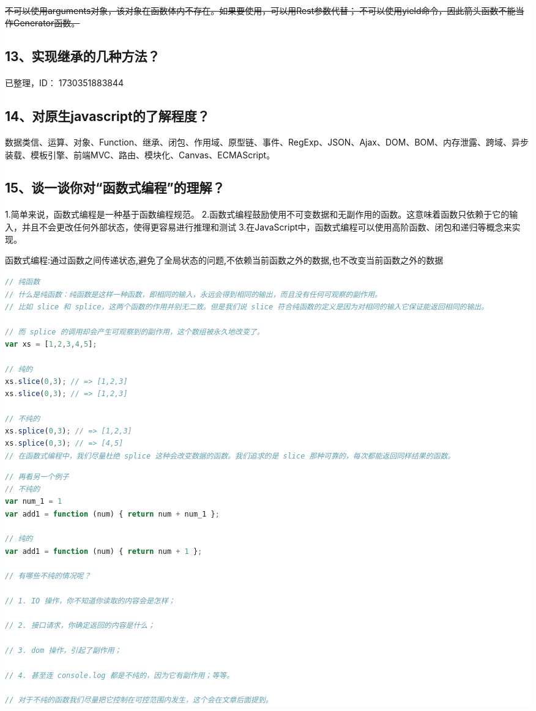 ~~不可以使用arguments对象，该对象在函数体内不存在。如果要使用，可以用Rest参数代替；
不可以使用yield命令，因此箭头函数不能当作Generator函数。~~


## 13、实现继承的几种方法？
已整理，ID： 1730351883844

## 14、对原生javascript的了解程度？
数据类信、运算、对象、Function、继承、闭包、作用域、原型链、事件、RegExp、JSON、Ajax、DOM、BOM、内存泄露、跨域、异步装载、模板引擎、前端MVC、路由、模块化、Canvas、ECMAScript。

## 15、谈一谈你对“函数式编程”的理解？

1.简单来说，函数式编程是一种基于函数编程规范。
2.函数式编程鼓励使用不可变数据和无副作用的函数。这意味着函数只依赖于它的输入，并且不会更改任何外部状态，使得更容易进行推理和测试
3.在JavaScript中，函数式编程可以使用高阶函数、闭包和递归等概念来实现。




函数式编程:通过函数之间传递状态,避免了全局状态的问题,不依赖当前函数之外的数据,也不改变当前函数之外的数据



```javascript
// 纯函数
// 什么是纯函数：纯函数是这样一种函数，即相同的输入，永远会得到相同的输出，而且没有任何可观察的副作用。
// 比如 slice 和 splice，这两个函数的作用并别无二致。但是我们说 slice 符合纯函数的定义是因为对相同的输入它保证能返回相同的输出。

// 而 splice 的调用却会产生可观察到的副作用，这个数组被永久地改变了。
var xs = [1,2,3,4,5];

// 纯的
xs.slice(0,3); // => [1,2,3]
xs.slice(0,3); // => [1,2,3]

// 不纯的
xs.splice(0,3); // => [1,2,3]
xs.splice(0,3); // => [4,5]
// 在函数式编程中，我们尽量杜绝 splice 这种会改变数据的函数。我们追求的是 slice 那种可靠的，每次都能返回同样结果的函数。
```

```javascript
// 再看另一个例子
// 不纯的
var num_1 = 1
var add1 = function (num) { return num + num_1 };

// 纯的
var add1 = function (num) { return num + 1 };

// 有哪些不纯的情况呢？

// 1. IO 操作，你不知道你读取的内容会是怎样；

// 2. 接口请求，你确定返回的内容是什么；

// 3. dom 操作，引起了副作用；

// 4. 甚至连 console.log 都是不纯的，因为它有副作用；等等。

// 对于不纯的函数我们尽量把它控制在可控范围内发生，这个会在文章后面提到。
```
